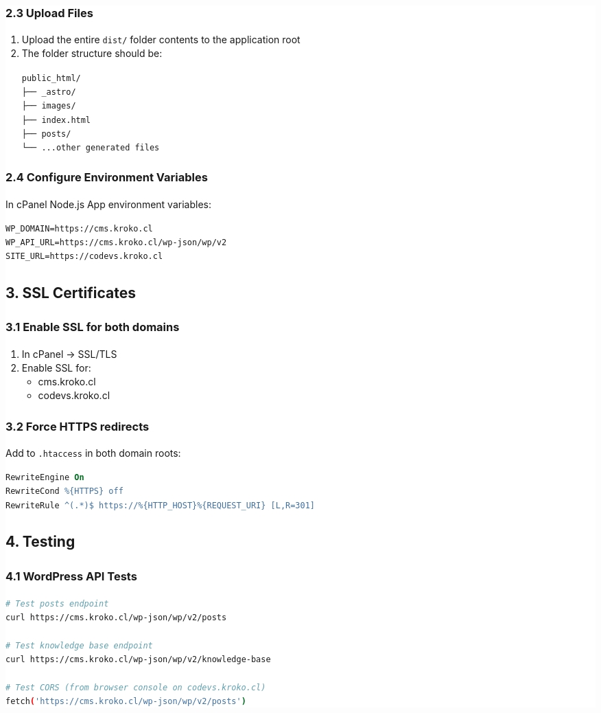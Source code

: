 ### 2.3 Upload Files
1. Upload the entire `dist/` folder contents to the application root
2. The folder structure should be:
   ```
   public_html/
   ├── _astro/
   ├── images/
   ├── index.html
   ├── posts/
   └── ...other generated files
   ```

### 2.4 Configure Environment Variables
In cPanel Node.js App environment variables:
```
WP_DOMAIN=https://cms.kroko.cl
WP_API_URL=https://cms.kroko.cl/wp-json/wp/v2
SITE_URL=https://codevs.kroko.cl
```

## 3. SSL Certificates

### 3.1 Enable SSL for both domains
1. In cPanel → SSL/TLS
2. Enable SSL for:
   - cms.kroko.cl
   - codevs.kroko.cl

### 3.2 Force HTTPS redirects
Add to `.htaccess` in both domain roots:
```apache
RewriteEngine On
RewriteCond %{HTTPS} off
RewriteRule ^(.*)$ https://%{HTTP_HOST}%{REQUEST_URI} [L,R=301]
```

## 4. Testing

### 4.1 WordPress API Tests
```bash
# Test posts endpoint
curl https://cms.kroko.cl/wp-json/wp/v2/posts

# Test knowledge base endpoint
curl https://cms.kroko.cl/wp-json/wp/v2/knowledge-base

# Test CORS (from browser console on codevs.kroko.cl)
fetch('https://cms.kroko.cl/wp-json/wp/v2/posts')
```
